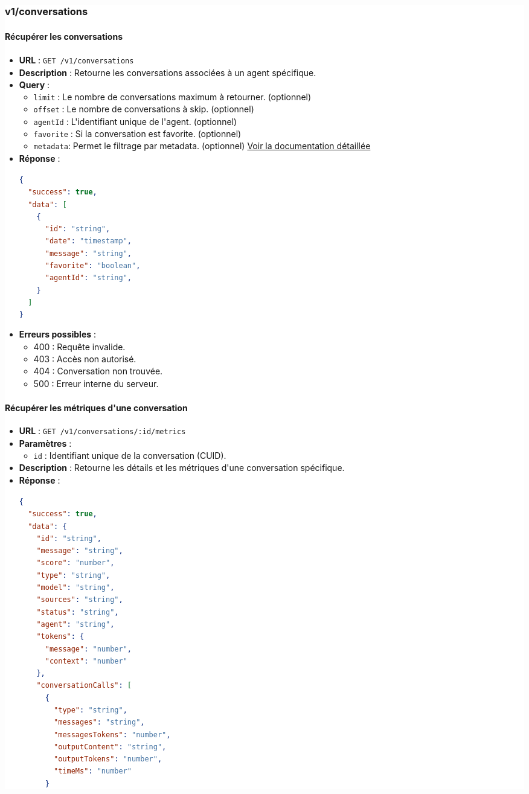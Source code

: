 ### **v1/conversations**

#### Récupérer les conversations
- **URL** : `GET /v1/conversations`
- **Description** : Retourne les conversations associées à un agent spécifique.
- **Query** :
  - `limit` : Le nombre de conversations maximum à retourner. (optionnel)
  - `offset` : Le nombre de conversations à skip. (optionnel)
  - `agentId` : L'identifiant unique de l'agent. (optionnel)
  - `favorite` : Si la conversation est favorite. (optionnel)
  - `metadata`: Permet le filtrage par metadata. (optionnel) [Voir la documentation détaillée](./others/metadata.md)
- **Réponse** :
  ```json
  {
    "success": true,
    "data": [
      {
        "id": "string",
        "date": "timestamp",
        "message": "string",
        "favorite": "boolean",
        "agentId": "string",
      }
    ]
  }
  ```
- **Erreurs possibles** :
  - 400 : Requête invalide.
  - 403 : Accès non autorisé.
  - 404 : Conversation non trouvée.
  - 500 : Erreur interne du serveur.

#### Récupérer les métriques d'une conversation
- **URL** : `GET /v1/conversations/:id/metrics`
- **Paramètres** :
  - `id` : Identifiant unique de la conversation (CUID).
- **Description** : Retourne les détails et les métriques d'une conversation spécifique.
- **Réponse** :
  ```json
  {
    "success": true,
    "data": {
      "id": "string",
      "message": "string",
      "score": "number",
      "type": "string",
      "model": "string",
      "sources": "string",
      "status": "string",
      "agent": "string",
      "tokens": {
        "message": "number",
        "context": "number"
      },
      "conversationCalls": [
        {
          "type": "string",
          "messages": "string",
          "messagesTokens": "number",
          "outputContent": "string",
          "outputTokens": "number",
          "timeMs": "number"
        }
  ```